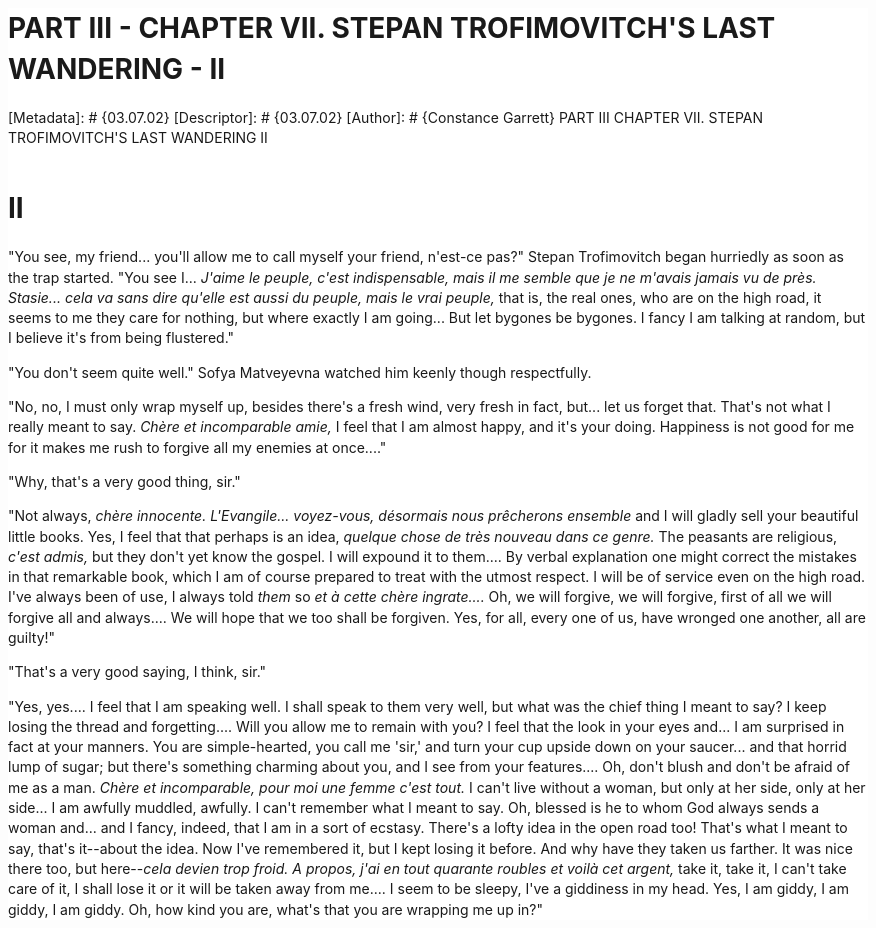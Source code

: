 # PART III - CHAPTER VII. STEPAN TROFIMOVITCH'S LAST WANDERING - II
[Metadata]: # {03.07.02}
[Descriptor]: # {03.07.02}
[Author]: # {Constance Garrett}
PART III
CHAPTER VII. STEPAN TROFIMOVITCH'S LAST WANDERING
II
# II
"You see, my friend... you'll allow me to call myself your friend, n'est-ce
pas?" Stepan Trofimovitch began hurriedly as soon as the trap started. "You see
I... _J'aime le peuple, c'est indispensable, mais il me semble que je ne
m'avais jamais vu de près. Stasie... cela va sans dire qu'elle est aussi du
peuple, mais le vrai peuple,_ that is, the real ones, who are on the high road,
it seems to me they care for nothing, but where exactly I am going... But let
bygones be bygones. I fancy I am talking at random, but I believe it's from
being flustered."

"You don't seem quite well." Sofya Matveyevna watched him keenly though
respectfully.

"No, no, I must only wrap myself up, besides there's a fresh wind, very fresh
in fact, but... let us forget that. That's not what I really meant to say.
_Chère et incomparable amie,_ I feel that I am almost happy, and it's your
doing. Happiness is not good for me for it makes me rush to forgive all my
enemies at once...."

"Why, that's a very good thing, sir."

"Not always, _chère innocente. L'Evangile... voyez-vous, désormais nous
prêcherons ensemble_ and I will gladly sell your beautiful little books. Yes, I
feel that that perhaps is an idea, _quelque chose de très nouveau dans ce
genre._ The peasants are religious, _c'est admis,_ but they don't yet know the
gospel. I will expound it to them.... By verbal explanation one might correct
the mistakes in that remarkable book, which I am of course prepared to treat
with the utmost respect. I will be of service even on the high road. I've
always been of use, I always told _them_ so _et à cette chère ingrate...._ Oh,
we will forgive, we will forgive, first of all we will forgive all and
always.... We will hope that we too shall be forgiven. Yes, for all, every one
of us, have wronged one another, all are guilty!"

"That's a very good saying, I think, sir."

"Yes, yes.... I feel that I am speaking well. I shall speak to them very well,
but what was the chief thing I meant to say? I keep losing the thread and
forgetting.... Will you allow me to remain with you? I feel that the look in
your eyes and... I am surprised in fact at your manners. You are
simple-hearted, you call me 'sir,' and turn your cup upside down on your
saucer... and that horrid lump of sugar; but there's something charming about
you, and I see from your features.... Oh, don't blush and don't be afraid of me
as a man. _Chère et incomparable, pour moi une femme c'est tout._ I can't live
without a woman, but only at her side, only at her side... I am awfully
muddled, awfully. I can't remember what I meant to say. Oh, blessed is he to
whom God always sends a woman and... and I fancy, indeed, that I am in a sort
of ecstasy. There's a lofty idea in the open road too! That's what I meant to
say, that's it--about the idea. Now I've remembered it, but I kept losing it
before. And why have they taken us farther. It was nice there too, but
here--_cela devien trop froid. A propos, j'ai en tout quarante roubles et voilà
cet argent,_ take it, take it, I can't take care of it, I shall lose it or it
will be taken away from me.... I seem to be sleepy, I've a giddiness in my
head. Yes, I am giddy, I am giddy, I am giddy. Oh, how kind you are, what's
that you are wrapping me up in?"
